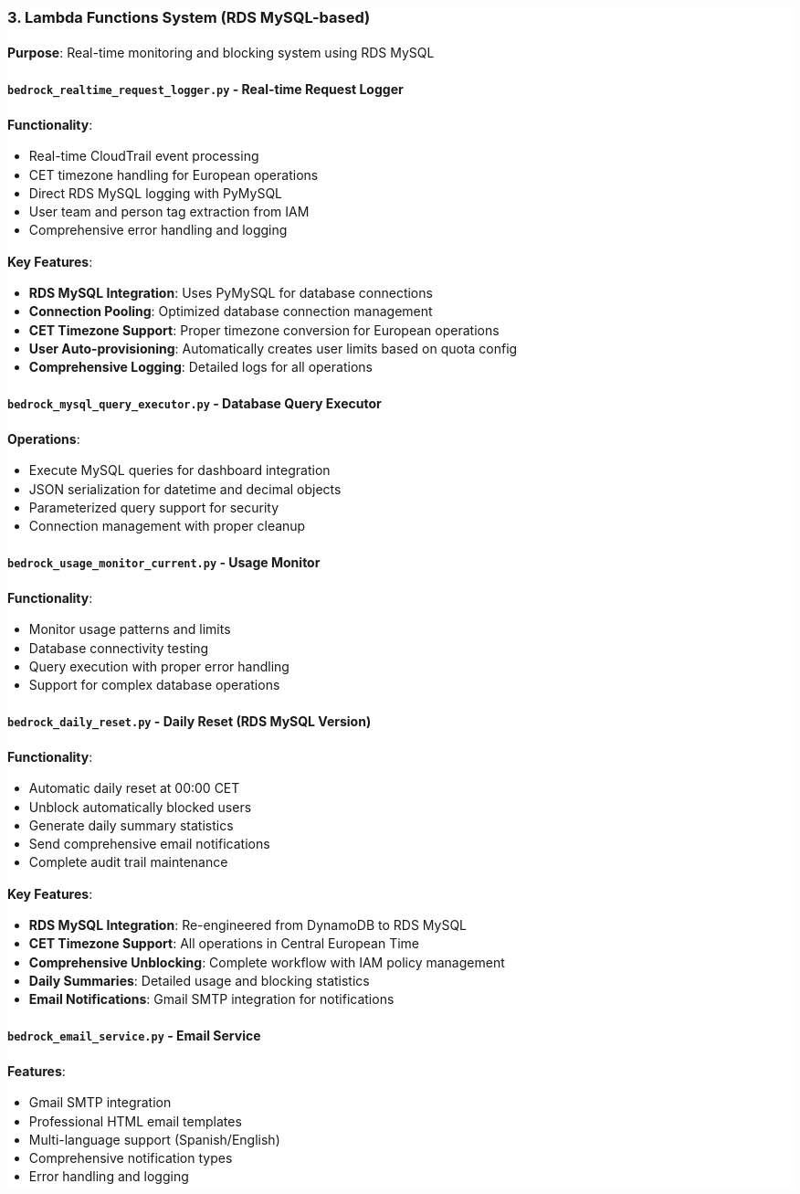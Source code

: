 ### 3. Lambda Functions System (RDS MySQL-based)

**Purpose**: Real-time monitoring and blocking system using RDS MySQL

#### `bedrock_realtime_request_logger.py` - Real-time Request Logger
**Functionality**:
- Real-time CloudTrail event processing
- CET timezone handling for European operations
- Direct RDS MySQL logging with PyMySQL
- User team and person tag extraction from IAM
- Comprehensive error handling and logging

**Key Features**:
- **RDS MySQL Integration**: Uses PyMySQL for database connections
- **Connection Pooling**: Optimized database connection management
- **CET Timezone Support**: Proper timezone conversion for European operations
- **User Auto-provisioning**: Automatically creates user limits based on quota config
- **Comprehensive Logging**: Detailed logs for all operations

#### `bedrock_mysql_query_executor.py` - Database Query Executor
**Operations**:
- Execute MySQL queries for dashboard integration
- JSON serialization for datetime and decimal objects
- Parameterized query support for security
- Connection management with proper cleanup

#### `bedrock_usage_monitor_current.py` - Usage Monitor
**Functionality**:
- Monitor usage patterns and limits
- Database connectivity testing
- Query execution with proper error handling
- Support for complex database operations

#### `bedrock_daily_reset.py` - Daily Reset (RDS MySQL Version)
**Functionality**:
- Automatic daily reset at 00:00 CET
- Unblock automatically blocked users
- Generate daily summary statistics
- Send comprehensive email notifications
- Complete audit trail maintenance

**Key Features**:
- **RDS MySQL Integration**: Re-engineered from DynamoDB to RDS MySQL
- **CET Timezone Support**: All operations in Central European Time
- **Comprehensive Unblocking**: Complete workflow with IAM policy management
- **Daily Summaries**: Detailed usage and blocking statistics
- **Email Notifications**: Gmail SMTP integration for notifications

#### `bedrock_email_service.py` - Email Service
**Features**:
- Gmail SMTP integration
- Professional HTML email templates
- Multi-language support (Spanish/English)
- Comprehensive notification types
- Error handling and logging
